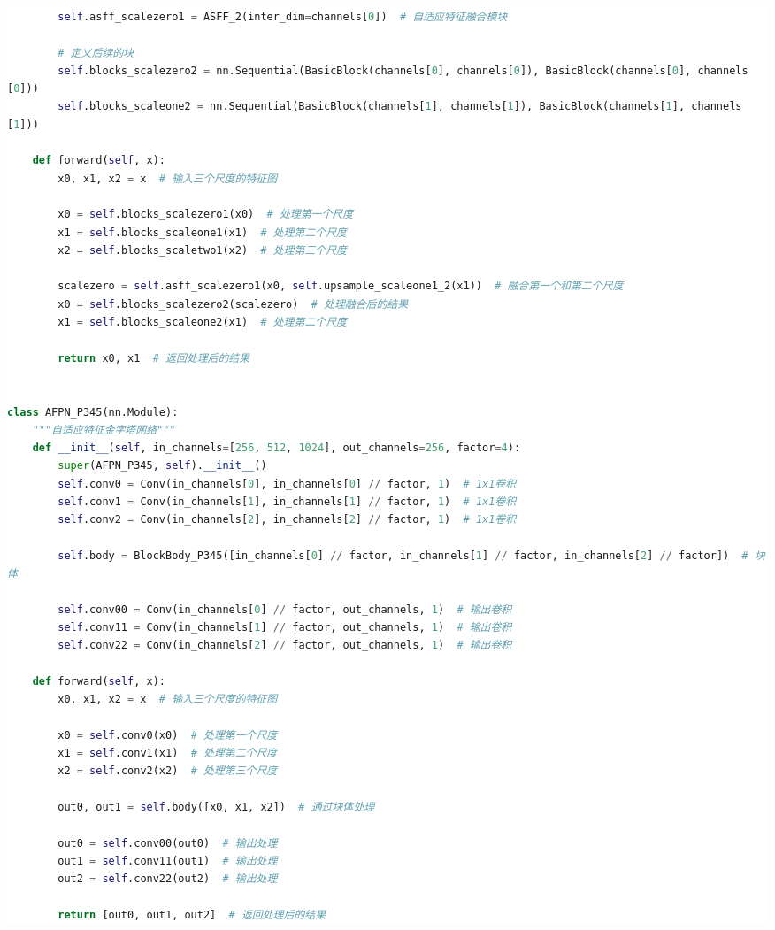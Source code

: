 ```python
        self.asff_scalezero1 = ASFF_2(inter_dim=channels[0])  # 自适应特征融合模块

        # 定义后续的块
        self.blocks_scalezero2 = nn.Sequential(BasicBlock(channels[0], channels[0]), BasicBlock(channels[0], channels[0]))
        self.blocks_scaleone2 = nn.Sequential(BasicBlock(channels[1], channels[1]), BasicBlock(channels[1], channels[1]))

    def forward(self, x):
        x0, x1, x2 = x  # 输入三个尺度的特征图

        x0 = self.blocks_scalezero1(x0)  # 处理第一个尺度
        x1 = self.blocks_scaleone1(x1)  # 处理第二个尺度
        x2 = self.blocks_scaletwo1(x2)  # 处理第三个尺度

        scalezero = self.asff_scalezero1(x0, self.upsample_scaleone1_2(x1))  # 融合第一个和第二个尺度
        x0 = self.blocks_scalezero2(scalezero)  # 处理融合后的结果
        x1 = self.blocks_scaleone2(x1)  # 处理第二个尺度

        return x0, x1  # 返回处理后的结果


class AFPN_P345(nn.Module):
    """自适应特征金字塔网络"""
    def __init__(self, in_channels=[256, 512, 1024], out_channels=256, factor=4):
        super(AFPN_P345, self).__init__()
        self.conv0 = Conv(in_channels[0], in_channels[0] // factor, 1)  # 1x1卷积
        self.conv1 = Conv(in_channels[1], in_channels[1] // factor, 1)  # 1x1卷积
        self.conv2 = Conv(in_channels[2], in_channels[2] // factor, 1)  # 1x1卷积

        self.body = BlockBody_P345([in_channels[0] // factor, in_channels[1] // factor, in_channels[2] // factor])  # 块体

        self.conv00 = Conv(in_channels[0] // factor, out_channels, 1)  # 输出卷积
        self.conv11 = Conv(in_channels[1] // factor, out_channels, 1)  # 输出卷积
        self.conv22 = Conv(in_channels[2] // factor, out_channels, 1)  # 输出卷积

    def forward(self, x):
        x0, x1, x2 = x  # 输入三个尺度的特征图

        x0 = self.conv0(x0)  # 处理第一个尺度
        x1 = self.conv1(x1)  # 处理第二个尺度
        x2 = self.conv2(x2)  # 处理第三个尺度

        out0, out1 = self.body([x0, x1, x2])  # 通过块体处理

        out0 = self.conv00(out0)  # 输出处理
        out1 = self.conv11(out1)  # 输出处理
        out2 = self.conv22(out2)  # 输出处理

        return [out0, out1, out2]  # 返回处理后的结果
```
